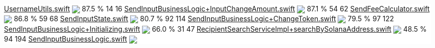 </tr>
<tr>
<td><a href="KeyAppKit/Sources/Send/UsernameUtils.swift">UsernameUtils.swift</a></td>
<td><img src="https://raw.github.com/lunij/xcresult/main/images/88.svg" align="center" /></td>
<td align="right">87.5 %</td>
<td align="right">14</td>
<td align="right">16</td>
</tr>
<tr>
<td><a href="KeyAppKit/Sources/Send/Input/SendInputBusinessLogic+InputChangeAmount.swift">SendInputBusinessLogic+InputChangeAmount.swift</a></td>
<td><img src="https://raw.github.com/lunij/xcresult/main/images/87.svg" align="center" /></td>
<td align="right">87.1 %</td>
<td align="right">54</td>
<td align="right">62</td>
</tr>
<tr>
<td><a href="KeyAppKit/Sources/Send/Input/Services/SendFeeCalculator.swift">SendFeeCalculator.swift</a></td>
<td><img src="https://raw.github.com/lunij/xcresult/main/images/87.svg" align="center" /></td>
<td align="right">86.8 %</td>
<td align="right">59</td>
<td align="right">68</td>
</tr>
<tr>
<td><a href="KeyAppKit/Sources/Send/Input/SendInputState.swift">SendInputState.swift</a></td>
<td><img src="https://raw.github.com/lunij/xcresult/main/images/81.svg" align="center" /></td>
<td align="right">80.7 %</td>
<td align="right">92</td>
<td align="right">114</td>
</tr>
<tr>
<td><a href="KeyAppKit/Sources/Send/Input/SendInputBusinessLogic+ChangeToken.swift">SendInputBusinessLogic+ChangeToken.swift</a></td>
<td><img src="https://raw.github.com/lunij/xcresult/main/images/80.svg" align="center" /></td>
<td align="right">79.5 %</td>
<td align="right">97</td>
<td align="right">122</td>
</tr>
<tr>
<td><a href="KeyAppKit/Sources/Send/Input/SendInputBusinessLogic+Initializing.swift">SendInputBusinessLogic+Initializing.swift</a></td>
<td><img src="https://raw.github.com/lunij/xcresult/main/images/66.svg" align="center" /></td>
<td align="right">66.0 %</td>
<td align="right">31</td>
<td align="right">47</td>
</tr>
<tr>
<td><a href="KeyAppKit/Sources/Send/RecipientSearch/RecipientSearchServiceImpl/RecipientSearchServiceImpl+searchBySolanaAddress.swift">RecipientSearchServiceImpl+searchBySolanaAddress.swift</a></td>
<td><img src="https://raw.github.com/lunij/xcresult/main/images/48.svg" align="center" /></td>
<td align="right">48.5 %</td>
<td align="right">94</td>
<td align="right">194</td>
</tr>
<tr>
<td><a href="KeyAppKit/Sources/Send/Input/SendInputBusinessLogic.swift">SendInputBusinessLogic.swift</a></td>
<td><img src="https://raw.github.com/lunij/xcresult/main/images/44.svg" align="center" /></td>
